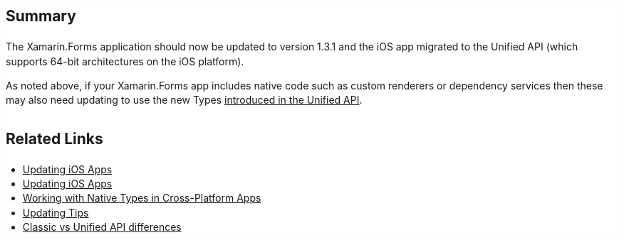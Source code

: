 ## Summary

The Xamarin.Forms application should now be updated to version 1.3.1 and the iOS app migrated to the Unified API (which supports 64-bit architectures on the iOS platform).

As noted above, if your Xamarin.Forms app includes native code such as custom renderers or dependency services then these may also need updating to use the new Types [introduced in the Unified API](~/cross-platform/macios/index.md).

## Related Links

- [Updating iOS Apps](~/cross-platform/macios/unified/updating-apps.md)
- [Updating iOS Apps](~/cross-platform/macios/unified/updating-ios-apps.md)
- [Working with Native Types in Cross-Platform Apps](~/cross-platform/macios/native-types-cross-platform.md)
- [Updating Tips](~/cross-platform/macios/unified/updating-tips.md)
- [Classic vs Unified API differences](https://github.com/xamarin/release-notes-archive/blob/master/release-notes/ios/api_changes/classic-vs-unified-8.6.0/index.md)
